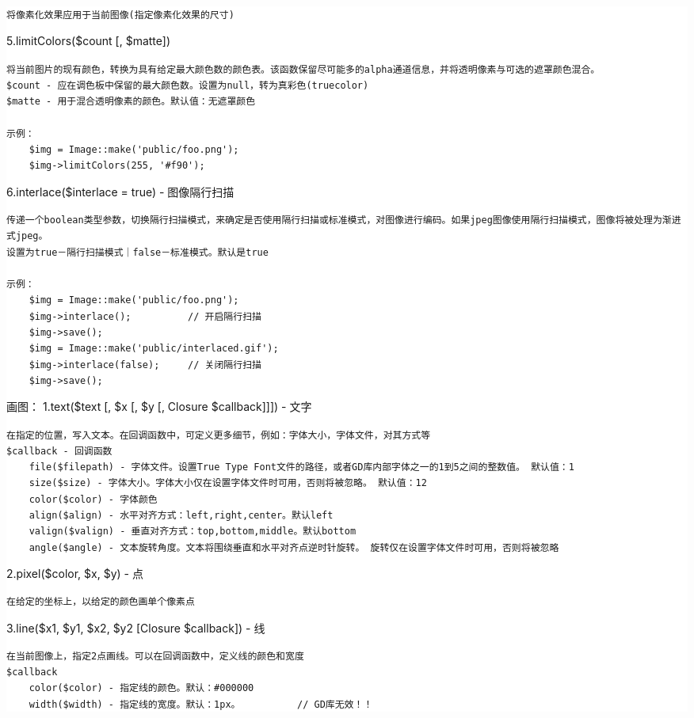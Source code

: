 ```
将像素化效果应用于当前图像(指定像素化效果的尺寸)
```

5.limitColors($count [, $matte])

```
将当前图片的现有颜色，转换为具有给定最大颜色数的颜色表。该函数保留尽可能多的alpha通道信息，并将透明像素与可选的遮罩颜色混合。
$count - 应在调色板中保留的最大颜色数。设置为null，转为真彩色(truecolor)
$matte - 用于混合透明像素的颜色。默认值：无遮罩颜色

示例：
	$img = Image::make('public/foo.png');
	$img->limitColors(255, '#f90');
```

6.interlace($interlace = true) - 图像隔行扫描

```
传递一个boolean类型参数，切换隔行扫描模式，来确定是否使用隔行扫描或标准模式，对图像进行编码。如果jpeg图像使用隔行扫描模式，图像将被处理为渐进式jpeg。
设置为true－隔行扫描模式｜false－标准模式。默认是true

示例：
	$img = Image::make('public/foo.png');
	$img->interlace();			// 开启隔行扫描
	$img->save();
	$img = Image::make('public/interlaced.gif');
	$img->interlace(false);		// 关闭隔行扫描
	$img->save();
```

画图：
1.text($text [, $x [, $y [, Closure $callback]]]) - 文字

```
在指定的位置，写入文本。在回调函数中，可定义更多细节，例如：字体大小，字体文件，对其方式等
$callback - 回调函数
	file($filepath) - 字体文件。设置True Type Font文件的路径，或者GD库内部字体之一的1到5之间的整数值。 默认值：1
	size($size) - 字体大小。字体大小仅在设置字体文件时可用，否则将被忽略。 默认值：12
	color($color) - 字体颜色
	align($align) - 水平对齐方式：left,right,center。默认left
	valign($valign) - 垂直对齐方式：top,bottom,middle。默认bottom
	angle($angle) - 文本旋转角度。文本将围绕垂直和水平对齐点逆时针旋转。 旋转仅在设置字体文件时可用，否则将被忽略
```

2.pixel($color, $x, $y) - 点

```
在给定的坐标上，以给定的颜色画单个像素点
```

3.line($x1, $y1, $x2, $y2 [Closure $callback]) - 线

```
在当前图像上，指定2点画线。可以在回调函数中，定义线的颜色和宽度
$callback
	color($color) - 指定线的颜色。默认：#000000
	width($width) - 指定线的宽度。默认：1px。			// GD库无效！！
```
